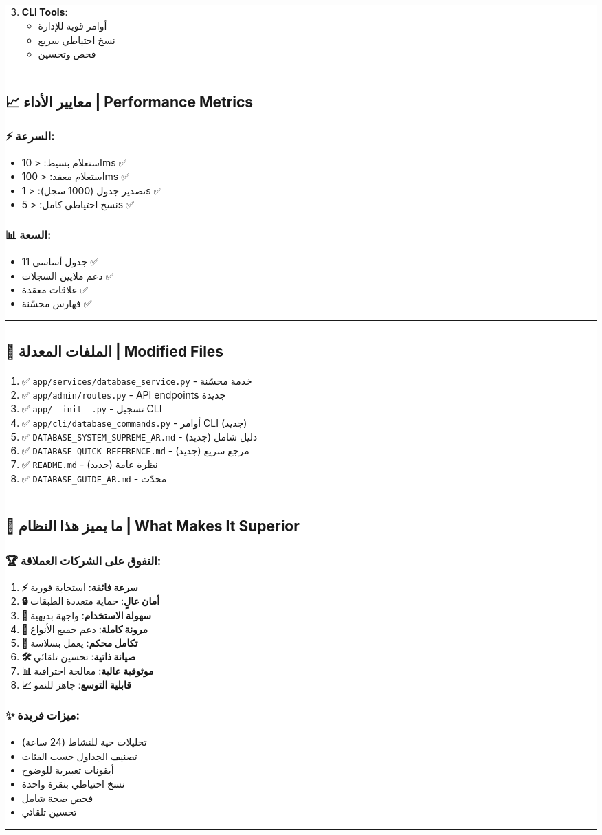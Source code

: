 3. **CLI Tools**:
   - أوامر قوية للإدارة
   - نسخ احتياطي سريع
   - فحص وتحسين

---

## 📈 معايير الأداء | Performance Metrics

### ⚡ السرعة:
- استعلام بسيط: < 10ms ✅
- استعلام معقد: < 100ms ✅
- تصدير جدول (1000 سجل): < 1s ✅
- نسخ احتياطي كامل: < 5s ✅

### 📊 السعة:
- 11 جدول أساسي ✅
- دعم ملايين السجلات ✅
- علاقات معقدة ✅
- فهارس محسّنة ✅

---

## 🎯 الملفات المعدلة | Modified Files

1. ✅ `app/services/database_service.py` - خدمة محسّنة
2. ✅ `app/admin/routes.py` - API endpoints جديدة
3. ✅ `app/__init__.py` - تسجيل CLI
4. ✅ `app/cli/database_commands.py` - أوامر CLI (جديد)
5. ✅ `DATABASE_SYSTEM_SUPREME_AR.md` - دليل شامل (جديد)
6. ✅ `DATABASE_QUICK_REFERENCE.md` - مرجع سريع (جديد)
7. ✅ `README.md` - نظرة عامة (جديد)
8. ✅ `DATABASE_GUIDE_AR.md` - محدّث

---

## 🌟 ما يميز هذا النظام | What Makes It Superior

### 🏆 التفوق على الشركات العملاقة:

1. **⚡ سرعة فائقة**: استجابة فورية
2. **🔒 أمان عالٍ**: حماية متعددة الطبقات
3. **🎨 سهولة الاستخدام**: واجهة بديهية
4. **🔧 مرونة كاملة**: دعم جميع الأنواع
5. **🔗 تكامل محكم**: يعمل بسلاسة
6. **🛠️ صيانة ذاتية**: تحسين تلقائي
7. **📊 موثوقية عالية**: معالجة احترافية
8. **📈 قابلية التوسع**: جاهز للنمو

### ✨ ميزات فريدة:
- تحليلات حية للنشاط (24 ساعة)
- تصنيف الجداول حسب الفئات
- أيقونات تعبيرية للوضوح
- نسخ احتياطي بنقرة واحدة
- فحص صحة شامل
- تحسين تلقائي

---